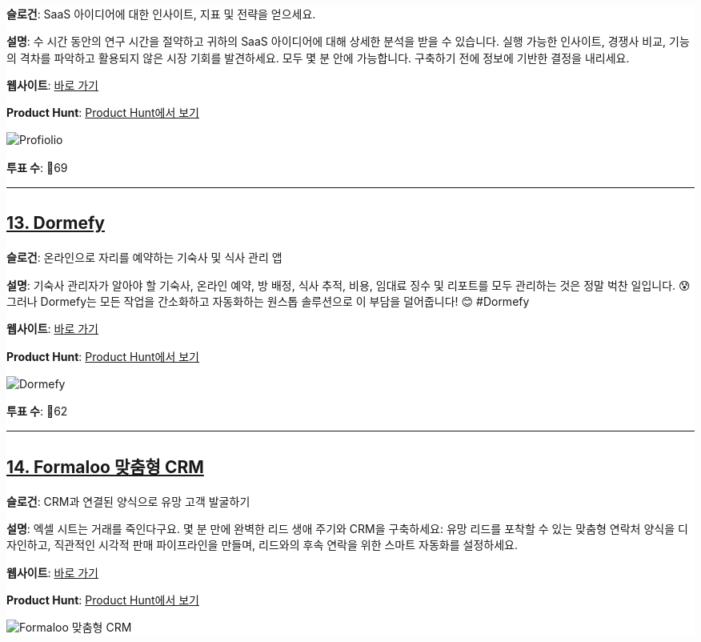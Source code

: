 **슬로건**: SaaS 아이디어에 대한 인사이트, 지표 및 전략을 얻으세요.

**설명**: 수 시간 동안의 연구 시간을 절약하고 귀하의 SaaS 아이디어에 대해 상세한 분석을 받을 수 있습니다. 실행 가능한 인사이트, 경쟁사 비교, 기능의 격차를 파악하고 활용되지 않은 시장 기회를 발견하세요. 모두 몇 분 안에 가능합니다. 구축하기 전에 정보에 기반한 결정을 내리세요.

**웹사이트**: [바로 가기](https://www.producthunt.com/r/RUD7NYOUXFYICZ?utm_campaign=producthunt-api&utm_medium=api-v2&utm_source=Application%3A+genexis+%28ID%3A+133272%29)

**Product Hunt**: [Product Hunt에서 보기](https://www.producthunt.com/posts/profiolio?utm_campaign=producthunt-api&utm_medium=api-v2&utm_source=Application%3A+genexis+%28ID%3A+133272%29)


![Profiolio](https://ph-files.imgix.net/3dfcfa36-22d9-448b-bfaf-d6a42d0fb2b4.png?auto=format&fit=crop&frame=1&h=512&w=1024)


**투표 수**: 🔺69

---
## [13. Dormefy](https://www.producthunt.com/posts/dormefy?utm_campaign=producthunt-api&utm_medium=api-v2&utm_source=Application%3A+genexis+%28ID%3A+133272%29)

**슬로건**: 온라인으로 자리를 예약하는 기숙사 및 식사 관리 앱

**설명**: 기숙사 관리자가 알아야 할 기숙사, 온라인 예약, 방 배정, 식사 추적, 비용, 임대료 징수 및 리포트를 모두 관리하는 것은 정말 벅찬 일입니다. 😰 그러나 Dormefy는 모든 작업을 간소화하고 자동화하는 원스톱 솔루션으로 이 부담을 덜어줍니다! 😊 #Dormefy

**웹사이트**: [바로 가기](https://www.producthunt.com/r/QP6TX5FQFCPWOC?utm_campaign=producthunt-api&utm_medium=api-v2&utm_source=Application%3A+genexis+%28ID%3A+133272%29)

**Product Hunt**: [Product Hunt에서 보기](https://www.producthunt.com/posts/dormefy?utm_campaign=producthunt-api&utm_medium=api-v2&utm_source=Application%3A+genexis+%28ID%3A+133272%29)

![Dormefy](https://ph-files.imgix.net/30be4eda-ace9-4b5b-b6f2-5a3c6fbb2b61.png?auto=format&fit=crop&frame=1&h=512&w=1024)

**투표 수**: 🔺62

---
## [14. Formaloo 맞춤형 CRM](https://www.producthunt.com/posts/formaloo-custom-crm?utm_campaign=producthunt-api&utm_medium=api-v2&utm_source=Application%3A+genexis+%28ID%3A+133272%29)

**슬로건**: CRM과 연결된 양식으로 유망 고객 발굴하기

**설명**: 엑셀 시트는 거래를 죽인다구요. 몇 분 만에 완벽한 리드 생애 주기와 CRM을 구축하세요: 유망 리드를 포착할 수 있는 맞춤형 연락처 양식을 디자인하고, 직관적인 시각적 판매 파이프라인을 만들며, 리드와의 후속 연락을 위한 스마트 자동화를 설정하세요.

**웹사이트**: [바로 가기](https://www.producthunt.com/r/PUB4KI6CKL5MHC?utm_campaign=producthunt-api&utm_medium=api-v2&utm_source=Application%3A+genexis+%28ID%3A+133272%29)

**Product Hunt**: [Product Hunt에서 보기](https://www.producthunt.com/posts/formaloo-custom-crm?utm_campaign=producthunt-api&utm_medium=api-v2&utm_source=Application%3A+genexis+%28ID%3A+133272%29)


![Formaloo 맞춤형 CRM](https://ph-files.imgix.net/7d2fdb91-0c15-4c31-80cc-3cb9b5ac037c.png?auto=format&fit=crop&frame=1&h=512&w=1024)

